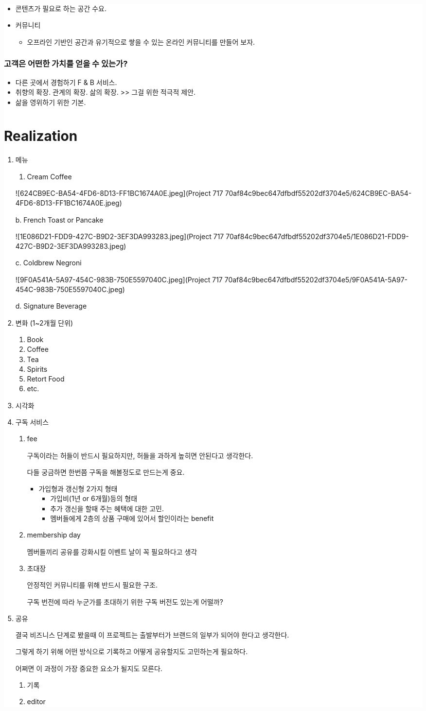    * 콘텐츠가 필요로 하는 공간 수요.

   * 커뮤니티
     * 오프라인 기반인 공간과 유기적으로 쌓을 수 있는 온라인 커뮤니티를 만들어 보자.

   ### 고객은 어떤한 가치를 얻을 수 있는가?

   * 다른 곳에서 경험하기 F & B 서비스.
   * 취향의 확장. 관계의 확장. 삶의 확장. >> 그걸 위한 적극적 제안.
   * 삶을 영위하기 위한 기본.

# Realization

1. 메뉴

   1. Cream Coffee

   ![624CB9EC-BA54-4FD6-8D13-FF1BC1674A0E.jpeg](Project 717 70af84c9bec647dfbdf55202df3704e5/624CB9EC-BA54-4FD6-8D13-FF1BC1674A0E.jpeg)

   b. French Toast or Pancake

   ![1E086D21-FDD9-427C-B9D2-3EF3DA993283.jpeg](Project 717 70af84c9bec647dfbdf55202df3704e5/1E086D21-FDD9-427C-B9D2-3EF3DA993283.jpeg)

   c. Coldbrew Negroni

   ![9F0A541A-5A97-454C-983B-750E5597040C.jpeg](Project 717 70af84c9bec647dfbdf55202df3704e5/9F0A541A-5A97-454C-983B-750E5597040C.jpeg)

   d. Signature Beverage

2. 변화 (1~2개월 단위)
   1. Book
   2. Coffee
   3. Tea
   4. Spirits
   5. Retort Food
   6. etc.

3. 시각화

4. 구독 서비스
   1. fee

      구독이라는 허들이 반드시 필요하지만, 허들을 과하게 높히면 안된다고 생각한다.

      다들 궁금하면 한번쯤 구독을 해볼정도로 만드는게 중요.

      * 가입형과 갱신형 2가지 형태
        * 가입비(1년 or 6개월)등의 형태
        * 추가 갱신을 할때 주는 혜택에 대한 고민.
        * 멤버들에게 2층의 상품 구매에 있어서 할인이라는 benefit

   2. membership day

      멤버들끼리 공유를 강화시킬 이벤트 날이 꼭 필요하다고 생각

   3. 초대장

      안정적인 커뮤니티를 위해 반드시 필요한 구조.

      구독 번전에 따라 누군가를 초대하기 위한 구독 버전도 있는게 어떨까?

5. 공유

   결국 비즈니스 단계로 봤을때 이 프로젝트는 출발부터가 브랜드의 일부가 되어야 한다고 생각한다.

   그렇게 하기 위해 어떤 방식으로 기록하고 어떻게 공유할지도 고민하는게 필요하다.

   어쩌면 이 과정이 가장 중요한 요소가 될지도 모른다.

   1. 기록

   2. editor
